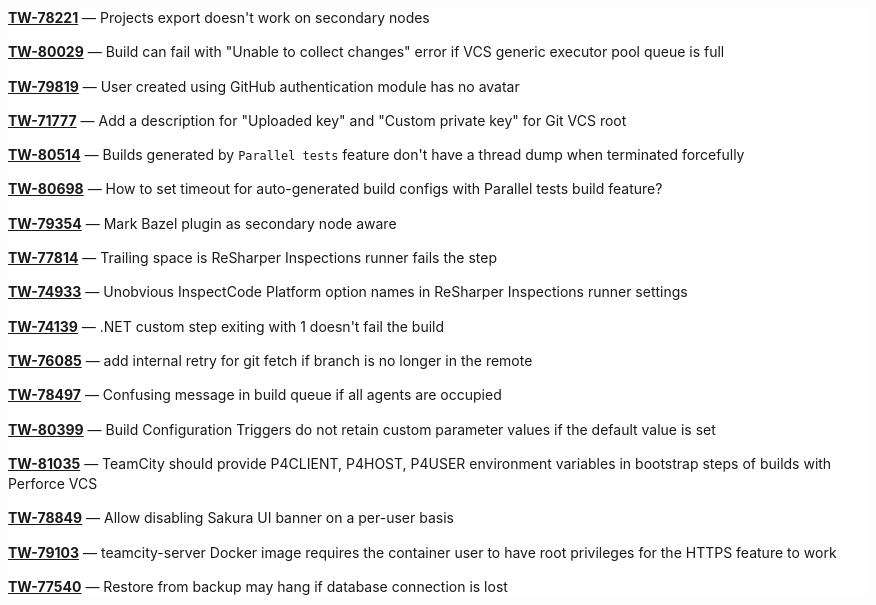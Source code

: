 **[TW-78221](https://youtrack.jetbrains.com/issue/TW-78221/Projects-export-doesnt-work-on-secondary-nodes)** — Projects export doesn't work on secondary nodes

**[TW-80029](https://youtrack.jetbrains.com/issue/TW-80029/Build-can-fail-with-Unable-to-collect-changes-error-if-VCS-generic-executor-pool-queue-is-full)** — Build can fail with "Unable to collect changes" error if VCS generic executor pool queue is full

**[TW-79819](https://youtrack.jetbrains.com/issue/TW-79819/User-created-using-GitHub-authentication-module-has-no-avatar)** — User created using GitHub authentication module has no avatar

**[TW-71777](https://youtrack.jetbrains.com/issue/TW-71777/Add-a-description-for-Uploaded-key-and-Custom-private-key-for-Git-VCS-root)** — Add a description for "Uploaded key" and "Custom private key" for Git VCS root

**[TW-80514](https://youtrack.jetbrains.com/issue/TW-80514/Builds-generated-by-Parallel-tests-feature-dont-have-a-thread-dump-when-terminated-forcefully)** — Builds generated by `Parallel tests` feature don't have a thread dump when terminated forcefully

**[TW-80698](https://youtrack.jetbrains.com/issue/TW-80698/How-to-set-timeout-for-auto-generated-build-configs-with-Parallel-tests-build-feature)** — How to set timeout for auto-generated build configs with Parallel tests build feature?

**[TW-79354](https://youtrack.jetbrains.com/issue/TW-79354/Mark-Bazel-plugin-as-secondary-node-aware)** — Mark Bazel plugin as secondary node aware

**[TW-77814](https://youtrack.jetbrains.com/issue/TW-77814/Trailing-space-is-ReSharper-Inspections-runner-fails-the-step)** — Trailing space is ReSharper Inspections runner fails the step

**[TW-74933](https://youtrack.jetbrains.com/issue/TW-74933/Unobvious-InspectCode-Platform-option-names-in-ReSharper-Inspections-runner-settings)** — Unobvious InspectCode Platform option names in ReSharper Inspections runner settings

**[TW-74139](https://youtrack.jetbrains.com/issue/TW-74139/.NET-custom-step-exiting-with-1-doesnt-fail-the-build)** — .NET custom step exiting with 1 doesn't fail the build

**[TW-76085](https://youtrack.jetbrains.com/issue/TW-76085/add-internal-retry-for-git-fetch-if-branch-is-no-longer-in-the-remote)** — add internal retry for git fetch if branch is no longer in the remote

**[TW-78497](https://youtrack.jetbrains.com/issue/TW-78497/Confusing-message-in-build-queue-if-all-agents-are-occupied)** — Confusing message in build queue if all agents are occupied

**[TW-80399](https://youtrack.jetbrains.com/issue/TW-80399/Build-Configuration-Triggers-do-not-retain-custom-parameter-values-if-the-default-value-is-set)** — Build Configuration Triggers do not retain custom parameter values if the default value is set

**[TW-81035](https://youtrack.jetbrains.com/issue/TW-81035/TeamCity-should-provide-P4CLIENT-P4HOST-P4USER-environment-variables-in-bootstrap-steps-of-builds-with-Perforce-VCS)** — TeamCity should provide P4CLIENT, P4HOST, P4USER environment variables in bootstrap steps of builds with Perforce VCS

**[TW-78849](https://youtrack.jetbrains.com/issue/TW-78849/Allow-disabling-Sakura-UI-banner-on-a-per-user-basis)** — Allow disabling Sakura UI banner on a per-user basis

**[TW-79103](https://youtrack.jetbrains.com/issue/TW-79103/teamcity-server-Docker-image-requires-the-container-user-to-have-root-privileges-for-the-HTTPS-feature-to-work)** — teamcity-server Docker image requires the container user to have root privileges for the HTTPS feature to work

**[TW-77540](https://youtrack.jetbrains.com/issue/TW-77540/Restore-from-backup-may-hang-if-database-connection-is-lost)** — Restore from backup may hang if database connection is lost
